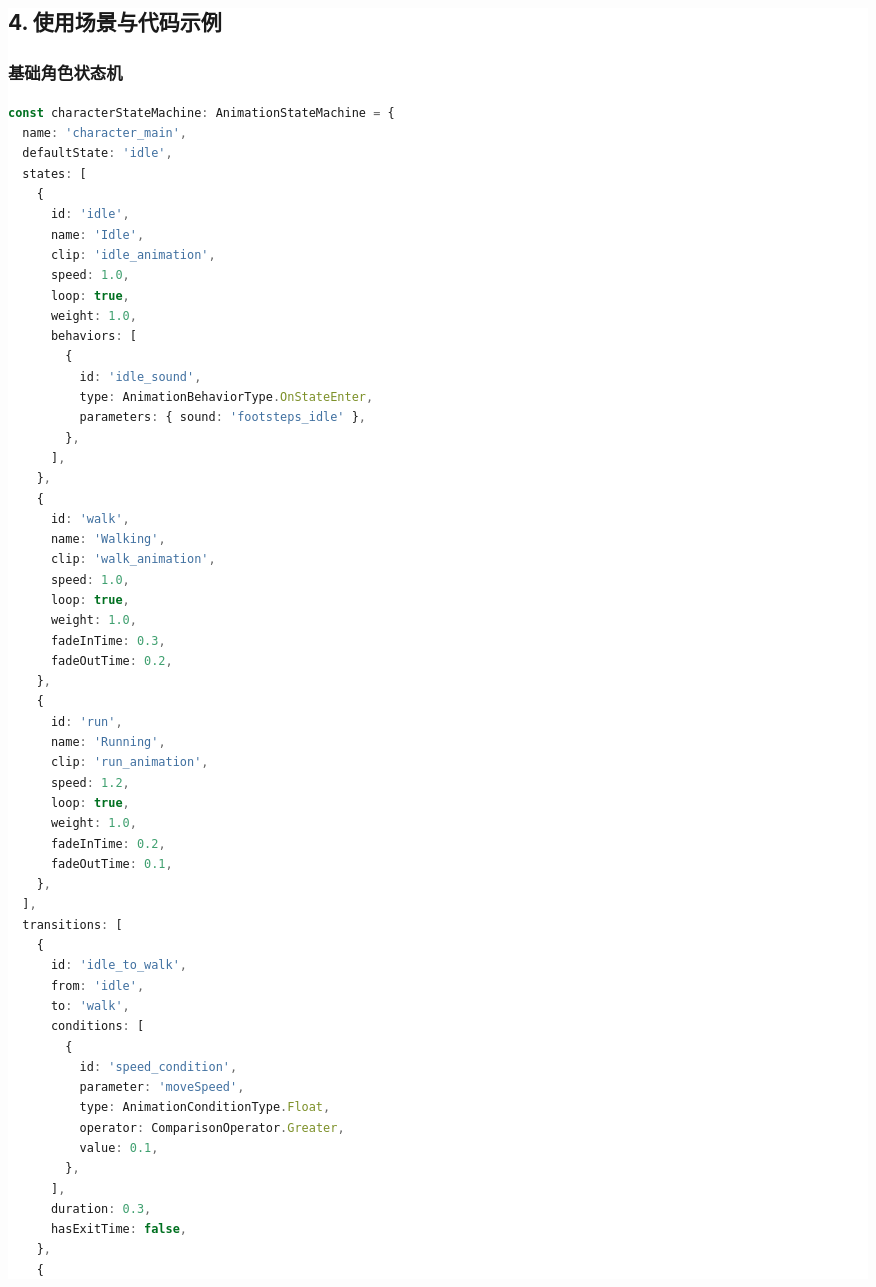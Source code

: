 ## 4. 使用场景与代码示例

### 基础角色状态机

```typescript
const characterStateMachine: AnimationStateMachine = {
  name: 'character_main',
  defaultState: 'idle',
  states: [
    {
      id: 'idle',
      name: 'Idle',
      clip: 'idle_animation',
      speed: 1.0,
      loop: true,
      weight: 1.0,
      behaviors: [
        {
          id: 'idle_sound',
          type: AnimationBehaviorType.OnStateEnter,
          parameters: { sound: 'footsteps_idle' },
        },
      ],
    },
    {
      id: 'walk',
      name: 'Walking',
      clip: 'walk_animation',
      speed: 1.0,
      loop: true,
      weight: 1.0,
      fadeInTime: 0.3,
      fadeOutTime: 0.2,
    },
    {
      id: 'run',
      name: 'Running',
      clip: 'run_animation',
      speed: 1.2,
      loop: true,
      weight: 1.0,
      fadeInTime: 0.2,
      fadeOutTime: 0.1,
    },
  ],
  transitions: [
    {
      id: 'idle_to_walk',
      from: 'idle',
      to: 'walk',
      conditions: [
        {
          id: 'speed_condition',
          parameter: 'moveSpeed',
          type: AnimationConditionType.Float,
          operator: ComparisonOperator.Greater,
          value: 0.1,
        },
      ],
      duration: 0.3,
      hasExitTime: false,
    },
    {
```